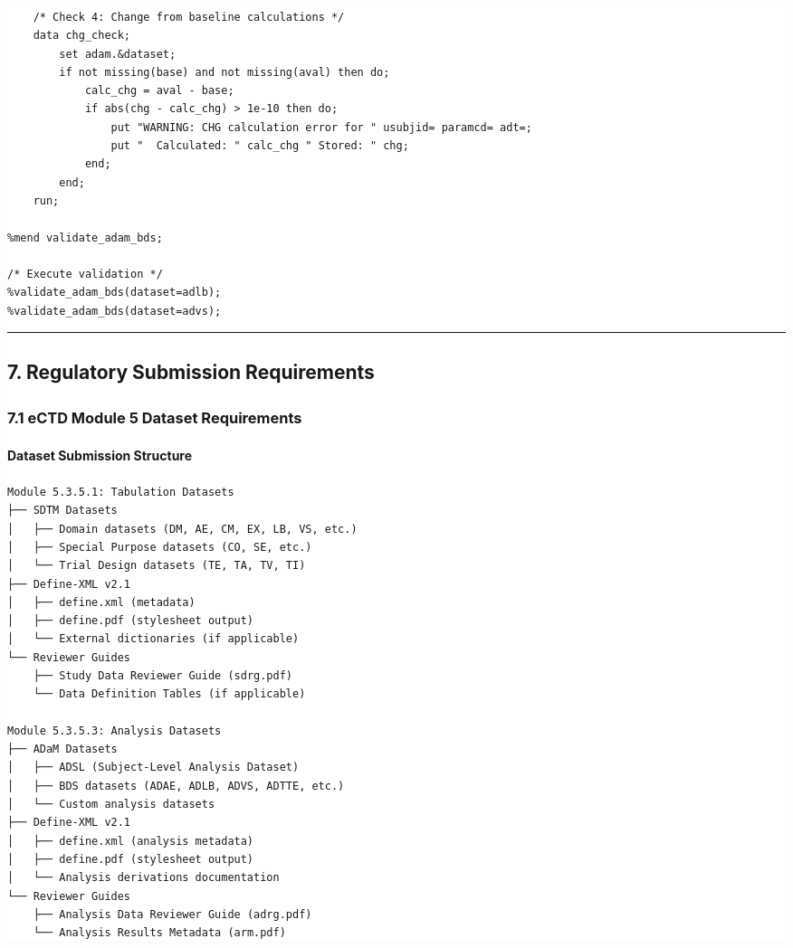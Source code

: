 ```sas
    /* Check 4: Change from baseline calculations */
    data chg_check;
        set adam.&dataset;
        if not missing(base) and not missing(aval) then do;
            calc_chg = aval - base;
            if abs(chg - calc_chg) > 1e-10 then do;
                put "WARNING: CHG calculation error for " usubjid= paramcd= adt=;
                put "  Calculated: " calc_chg " Stored: " chg;
            end;
        end;
    run;
    
%mend validate_adam_bds;

/* Execute validation */
%validate_adam_bds(dataset=adlb);
%validate_adam_bds(dataset=advs);
```

---

## 7. Regulatory Submission Requirements

### 7.1 eCTD Module 5 Dataset Requirements

#### Dataset Submission Structure
```
Module 5.3.5.1: Tabulation Datasets
├── SDTM Datasets
│   ├── Domain datasets (DM, AE, CM, EX, LB, VS, etc.)
│   ├── Special Purpose datasets (CO, SE, etc.)
│   └── Trial Design datasets (TE, TA, TV, TI)
├── Define-XML v2.1
│   ├── define.xml (metadata)
│   ├── define.pdf (stylesheet output)
│   └── External dictionaries (if applicable)
└── Reviewer Guides
    ├── Study Data Reviewer Guide (sdrg.pdf)
    └── Data Definition Tables (if applicable)

Module 5.3.5.3: Analysis Datasets  
├── ADaM Datasets
│   ├── ADSL (Subject-Level Analysis Dataset)
│   ├── BDS datasets (ADAE, ADLB, ADVS, ADTTE, etc.)
│   └── Custom analysis datasets
├── Define-XML v2.1
│   ├── define.xml (analysis metadata)
│   ├── define.pdf (stylesheet output)  
│   └── Analysis derivations documentation
└── Reviewer Guides
    ├── Analysis Data Reviewer Guide (adrg.pdf)
    └── Analysis Results Metadata (arm.pdf)
```

